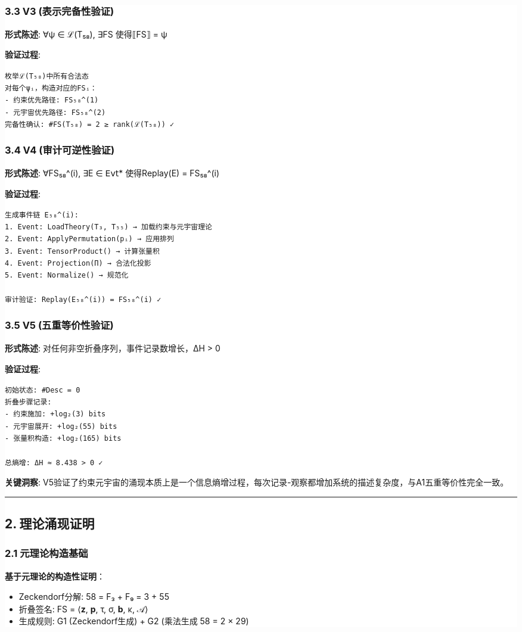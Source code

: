### 3.3 V3 (表示完备性验证)
**形式陈述**: ∀ψ ∈ ℒ(T₅₈), ∃FS 使得⟦FS⟧ = ψ

**验证过程**:
```
枚举ℒ(T₅₈)中所有合法态
对每个ψᵢ，构造对应的FSᵢ：
- 约束优先路径: FS₅₈^(1)
- 元宇宙优先路径: FS₅₈^(2)
完备性确认: #FS(T₅₈) = 2 ≥ rank(ℒ(T₅₈)) ✓
```

### 3.4 V4 (审计可逆性验证)
**形式陈述**: ∀FS₅₈^(i), ∃E ∈ 𝖤𝗏𝗍* 使得Replay(E) = FS₅₈^(i)

**验证过程**:
```
生成事件链 E₅₈^(i):
1. Event: LoadTheory(T₃, T₅₅) → 加载约束与元宇宙理论
2. Event: ApplyPermutation(pᵢ) → 应用排列
3. Event: TensorProduct() → 计算张量积
4. Event: Projection(Π) → 合法化投影
5. Event: Normalize() → 规范化

审计验证: Replay(E₅₈^(i)) = FS₅₈^(i) ✓
```

### 3.5 V5 (五重等价性验证)
**形式陈述**: 对任何非空折叠序列，事件记录数增长，ΔH > 0

**验证过程**:
```
初始状态: #Desc = 0
折叠步骤记录:
- 约束施加: +log₂(3) bits
- 元宇宙展开: +log₂(55) bits
- 张量积构造: +log₂(165) bits

总熵增: ΔH ≈ 8.438 > 0 ✓
```

**关键洞察**: V5验证了约束元宇宙的涌现本质上是一个信息熵增过程，每次记录-观察都增加系统的描述复杂度，与A1五重等价性完全一致。

---

## 2. 理论涌现证明

### 2.1 元理论构造基础
**基于元理论的构造性证明**：
- Zeckendorf分解: 58 = F₃ + F₉ = 3 + 55
- 折叠签名: FS = ⟨**z**, **p**, τ, σ, **b**, κ, 𝒜⟩
- 生成规则: G1 (Zeckendorf生成) + G2 (乘法生成 58 = 2 × 29)
